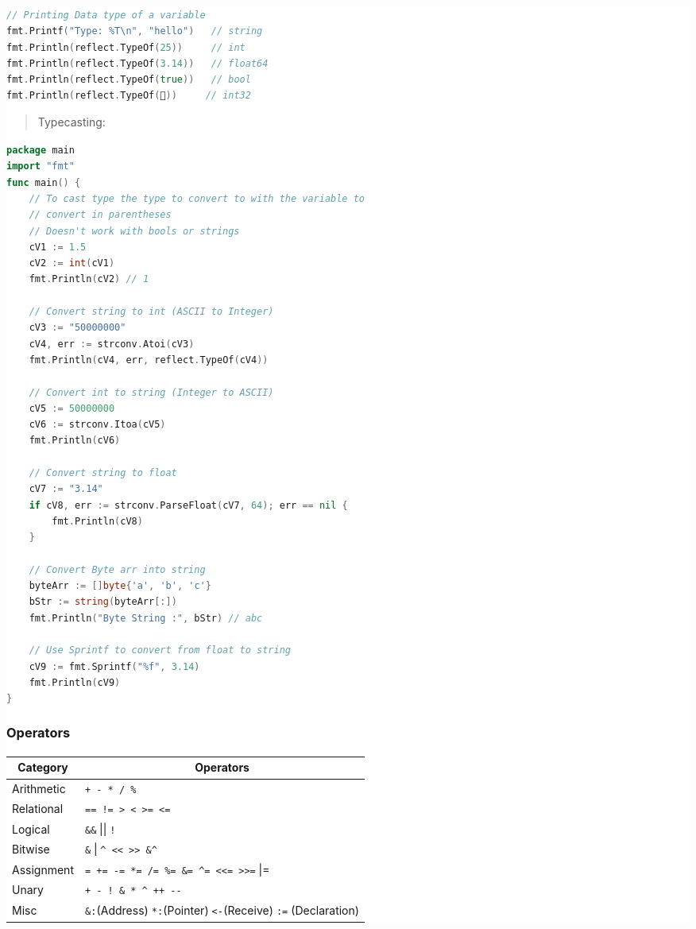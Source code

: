 ```go
// Printing Data type of a variable
fmt.Printf("Type: %T\n", "hello")   // string
fmt.Println(reflect.TypeOf(25))     // int
fmt.Println(reflect.TypeOf(3.14))   // float64
fmt.Println(reflect.TypeOf(true))   // bool
fmt.Println(reflect.TypeOf(🦍))     // int32
```

> Typecasting:
```go
package main
import "fmt"
func main() {
	// To cast type the type to convert to with the variable to
	// convert in parentheses
	// Doesn't work with bools or strings
	cV1 := 1.5
	cV2 := int(cV1)
	fmt.Println(cV2) // 1

	// Convert string to int (ASCII to Integer)
	cV3 := "50000000"
	cV4, err := strconv.Atoi(cV3)
	fmt.Println(cV4, err, reflect.TypeOf(cV4))

	// Convert int to string (Integer to ASCII)
	cV5 := 50000000
	cV6 := strconv.Itoa(cV5)
	fmt.Println(cV6)

	// Convert string to float
	cV7 := "3.14"
	if cV8, err := strconv.ParseFloat(cV7, 64); err == nil {
		fmt.Println(cV8)
	}

    // Convert Byte arr into string
    byteArr := []byte{'a', 'b', 'c'}
	bStr := string(byteArr[:])
	fmt.Println("Byte String :", bStr) // abc

	// Use Sprintf to convert from float to string
	cV9 := fmt.Sprintf("%f", 3.14)
	fmt.Println(cV9)
}
```

### Operators
| Category | Operators |
|---|---|
Arithmetic | `+ - * / %`
Relational | `== != > < >= <=`
Logical | `&&` &#124;&#124; `!`
Bitwise | `&` &#124; `^ << >> &^`
Assignment | `= += -= *= /= %= &= ^= <<= >>=` &#124;= 
Unary | `+ - ! & * ^ ++ --`
Misc | `&:`(Address) `*:`(Pointer) `<-`(Receive) `:=` (Declaration)
